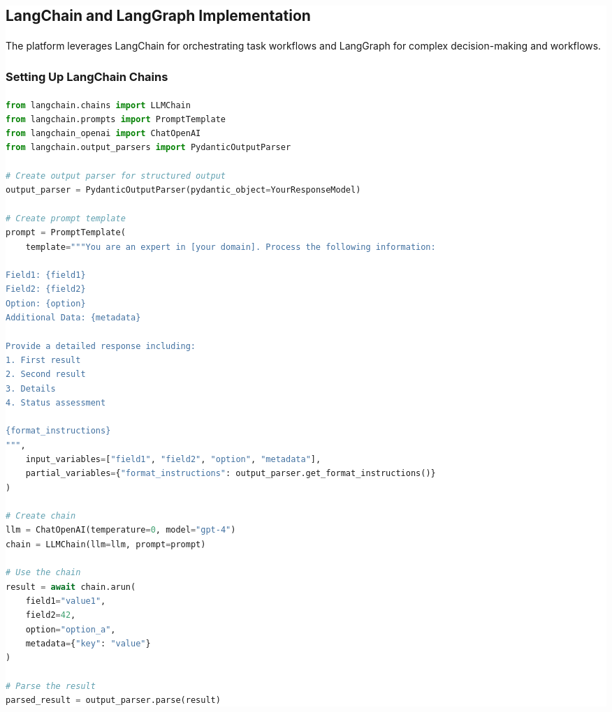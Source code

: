 ## LangChain and LangGraph Implementation

The platform leverages LangChain for orchestrating task workflows and LangGraph for complex decision-making and workflows.

### Setting Up LangChain Chains

```python
from langchain.chains import LLMChain
from langchain.prompts import PromptTemplate
from langchain_openai import ChatOpenAI
from langchain.output_parsers import PydanticOutputParser

# Create output parser for structured output
output_parser = PydanticOutputParser(pydantic_object=YourResponseModel)

# Create prompt template
prompt = PromptTemplate(
    template="""You are an expert in [your domain]. Process the following information:
    
Field1: {field1}
Field2: {field2}
Option: {option}
Additional Data: {metadata}

Provide a detailed response including:
1. First result
2. Second result
3. Details
4. Status assessment

{format_instructions}
""",
    input_variables=["field1", "field2", "option", "metadata"],
    partial_variables={"format_instructions": output_parser.get_format_instructions()}
)

# Create chain
llm = ChatOpenAI(temperature=0, model="gpt-4")
chain = LLMChain(llm=llm, prompt=prompt)

# Use the chain
result = await chain.arun(
    field1="value1",
    field2=42,
    option="option_a",
    metadata={"key": "value"}
)

# Parse the result
parsed_result = output_parser.parse(result)
```
